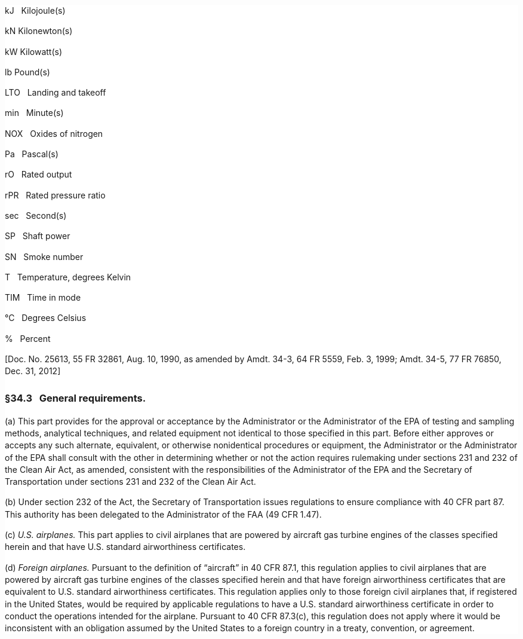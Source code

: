 kJ   Kilojoule(s)

kN Kilonewton(s)

kW Kilowatt(s)

lb Pound(s)

LTO   Landing and takeoff

min   Minute(s)

NOX   Oxides of nitrogen

Pa   Pascal(s)

rO   Rated output

rPR   Rated pressure ratio

sec   Second(s)

SP   Shaft power

SN   Smoke number

T   Temperature, degrees Kelvin

TIM   Time in mode

°C   Degrees Celsius

%   Percent

\[Doc. No. 25613, 55 FR 32861, Aug. 10, 1990, as amended by Amdt. 34-3, 64 FR 5559, Feb. 3, 1999; Amdt. 34-5, 77 FR 76850, Dec. 31, 2012\]

### §34.3   General requirements.

\(a\) This part provides for the approval or acceptance by the Administrator or the Administrator of the EPA of testing and sampling methods, analytical techniques, and related equipment not identical to those specified in this part. Before either approves or accepts any such alternate, equivalent, or otherwise nonidentical procedures or equipment, the Administrator or the Administrator of the EPA shall consult with the other in determining whether or not the action requires rulemaking under sections 231 and 232 of the Clean Air Act, as amended, consistent with the responsibilities of the Administrator of the EPA and the Secretary of Transportation under sections 231 and 232 of the Clean Air Act.

\(b\) Under section 232 of the Act, the Secretary of Transportation issues regulations to ensure compliance with 40 CFR part 87. This authority has been delegated to the Administrator of the FAA (49 CFR 1.47).

\(c\) *U.S. airplanes.* This part applies to civil airplanes that are powered by aircraft gas turbine engines of the classes specified herein and that have U.S. standard airworthiness certificates.

\(d\) *Foreign airplanes.* Pursuant to the definition of “aircraft” in 40 CFR 87.1, this regulation applies to civil airplanes that are powered by aircraft gas turbine engines of the classes specified herein and that have foreign airworthiness certificates that are equivalent to U.S. standard airworthiness certificates. This regulation applies only to those foreign civil airplanes that, if registered in the United States, would be required by applicable regulations to have a U.S. standard airworthiness certificate in order to conduct the operations intended for the airplane. Pursuant to 40 CFR 87.3(c), this regulation does not apply where it would be inconsistent with an obligation assumed by the United States to a foreign country in a treaty, convention, or agreement.
